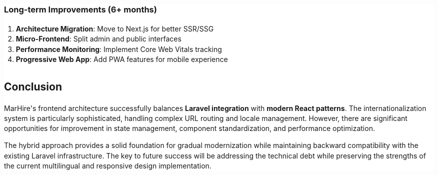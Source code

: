 ### Long-term Improvements (6+ months)
1. **Architecture Migration**: Move to Next.js for better SSR/SSG
2. **Micro-Frontend**: Split admin and public interfaces
3. **Performance Monitoring**: Implement Core Web Vitals tracking
4. **Progressive Web App**: Add PWA features for mobile experience

## Conclusion

MarHire's frontend architecture successfully balances **Laravel integration** with **modern React patterns**. The internationalization system is particularly sophisticated, handling complex URL routing and locale management. However, there are significant opportunities for improvement in state management, component standardization, and performance optimization.

The hybrid approach provides a solid foundation for gradual modernization while maintaining backward compatibility with the existing Laravel infrastructure. The key to future success will be addressing the technical debt while preserving the strengths of the current multilingual and responsive design implementation.